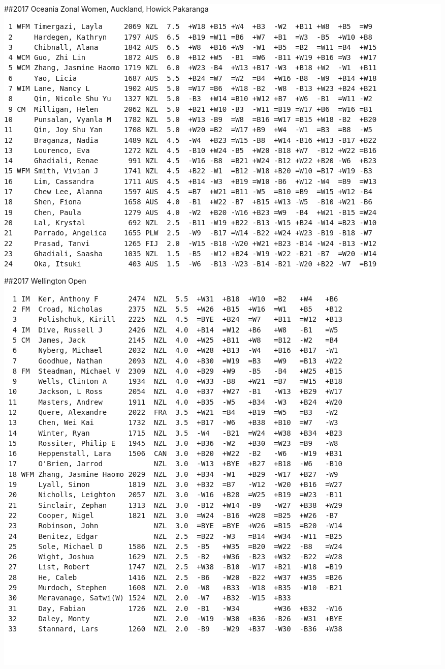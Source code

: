##2017 Oceania Zonal Women, Auckland, Howick Pakaranga

<pre>
 1 WFM Timergazi, Layla     2069 NZL  7.5  +W18 +B15 +W4  +B3  -W2  +B11 +W8  +B5  =W9
 2     Hardegen, Kathryn    1797 AUS  6.5  +B19 =W11 =B6  +W7  +B1  =W3  -B5  +W10 +B8
 3     Chibnall, Alana      1842 AUS  6.5  +W8  +B16 +W9  -W1  +B5  =B2  =W11 =B4  +W15
 4 WCM Guo, Zhi Lin         1872 AUS  6.0  +B12 +W5  -B1  =W6  -B11 +W19 +B16 =W3  +W17
 5 WCM Zhang, Jasmine Haomo 1719 NZL  6.0  +W23 -B4  +W13 +B17 -W3  +B18 +W2  -W1  +B11
 6     Yao, Licia           1687 AUS  5.5  +B24 =W7  =W2  =B4  +W16 -B8  -W9  +B14 +W18
 7 WIM Lane, Nancy L        1902 AUS  5.0  =W17 =B6  +W18 -B2  -W8  -B13 +W23 +B24 +B21
 8     Qin, Nicole Shu Yu   1327 NZL  5.0  -B3  +W14 =B10 +W12 +B7  +W6  -B1  =W11 -W2
 9 CM  Milligan, Helen      2062 NZL  5.0  +B21 +W10 -B3  -W11 =B19 =W17 +B6  =W16 =B1
10     Punsalan, Vyanla M   1782 NZL  5.0  +W13 -B9  =W8  =B16 =W17 =B15 +W18 -B2  +B20
11     Qin, Joy Shu Yan     1708 NZL  5.0  +W20 =B2  =W17 +B9  +W4  -W1  =B3  =B8  -W5
12     Braganza, Nadia      1489 NZL  4.5  -W4  +B23 =W15 -B8  +W14 -B16 +W13 -B17 +B22
13     Lourenco, Eva        1272 NZL  4.5  -B10 +W24 -B5  +W20 -B18 +W7  -B12 +W22 =B16
14     Ghadiali, Renae       991 NZL  4.5  -W16 -B8  =B21 +W24 -B12 +W22 +B20 -W6  +B23
15 WFM Smith, Vivian J      1741 NZL  4.5  +B22 -W1  =B12 -W18 +B20 =W10 =B17 +W19 -B3
16     Lim, Cassandra       1711 AUS  4.5  +B14 -W3  +B19 =W10 -B6  +W12 -W4  =B9  =W13
17     Chew Lee, Alanna     1597 AUS  4.5  =B7  +W21 =B11 -W5  =B10 =B9  =W15 +W12 -B4
18     Shen, Fiona          1658 AUS  4.0  -B1  +W22 -B7  +B15 +W13 -W5  -B10 +W21 -B6
19     Chen, Paula          1279 AUS  4.0  -W2  +B20 -W16 +B23 =W9  -B4  +W21 -B15 =W24
20     Lal, Krystal          692 NZL  2.5  -B11 -W19 +B22 -B13 -W15 +B24 -W14 =B23 -W10
21     Parrado, Angelica    1655 PLW  2.5  -W9  -B17 =W14 -B22 +W24 +W23 -B19 -B18 -W7
22     Prasad, Tanvi        1265 FIJ  2.0  -W15 -B18 -W20 +W21 +B23 -B14 -W24 -B13 -W12
23     Ghadiali, Saasha     1035 NZL  1.5  -B5  -W12 +B24 -W19 -W22 -B21 -B7  =W20 -W14
24     Oka, Itsuki           403 AUS  1.5  -W6  -B13 -W23 -B14 -B21 -W20 +B22 -W7  =B19
</pre>

##2017 Wellington Open

<pre>
  1 IM  Ker, Anthony F       2474  NZL  5.5  +W31  +B18  +W10  =B2   +W4   +B6
  2 FM  Croad, Nicholas      2375  NZL  5.5  +W26  +B15  +W16  =W1   +B5   +B12
  3     Polishchuk, Kirill   2225  NZL  4.5  =BYE  +B24  =W7   +B11  =W12  +B13
  4 IM  Dive, Russell J      2426  NZL  4.0  +B14  =W12  +B6   +W8   -B1   =W5
  5 CM  James, Jack          2145  NZL  4.0  +W25  +B11  +W8   =B12  -W2   =B4
  6     Nyberg, Michael      2032  NZL  4.0  +W28  +B13  -W4   +B16  +B17  -W1
  7     Goodhue, Nathan      2093  NZL  4.0  +B30  =W19  =B3   =W9   =B13  +W22
  8 FM  Steadman, Michael V  2309  NZL  4.0  +B29  +W9   -B5   -B4   +W25  +B15
  9     Wells, Clinton A     1934  NZL  4.0  +W33  -B8   +W21  =B7   =W15  +B18
 10     Jackson, L Ross      2054  NZL  4.0  +B37  +W27  -B1   -W13  +B29  +W17
 11     Masters, Andrew      1911  NZL  4.0  +B35  -W5   +B34  -W3   +B24  +W20
 12     Quere, Alexandre     2022  FRA  3.5  +W21  =B4   +B19  =W5   =B3   -W2
 13     Chen, Wei Kai        1732  NZL  3.5  +B17  -W6   +B38  +B10  =W7   -W3
 14     Winter, Ryan         1715  NZL  3.5  -W4   -B21  =W24  +W38  +B34  +B23
 15     Rossiter, Philip E   1945  NZL  3.0  +B36  -W2   +B30  =W23  =B9   -W8
 16     Heppenstall, Lara    1506  CAN  3.0  +B20  +W22  -B2   -W6   -W19  +B31
 17     O'Brien, Jarrod            NZL  3.0  -W13  +BYE  +B27  +B18  -W6   -B10
 18 WFM Zhang, Jasmine Haomo 2029  NZL  3.0  +B34  -W1   +B29  -W17  +B27  -W9
 19     Lyall, Simon         1819  NZL  3.0  +B32  =B7   -W12  -W20  +B16  =W27
 20     Nicholls, Leighton   2057  NZL  3.0  -W16  +B28  =W25  +B19  =W23  -B11
 21     Sinclair, Zephan     1313  NZL  3.0  -B12  +W14  -B9   -W27  +B38  +W29
 22     Cooper, Nigel        1821  NZL  3.0  =W24  -B16  +W28  =B25  +W26  -B7
 23     Robinson, John             NZL  3.0  =BYE  =BYE  +W26  =B15  =B20  -W14
 24     Benitez, Edgar             NZL  2.5  =B22  -W3   =B14  +W34  -W11  =B25
 25     Sole, Michael D      1586  NZL  2.5  -B5   +W35  =B20  =W22  -B8   =W24
 26     Wight, Joshua        1629  NZL  2.5  -B2   +W36  -B23  +W32  -B22  =W28
 27     List, Robert         1747  NZL  2.5  +W38  -B10  -W17  +B21  -W18  =B19
 28     He, Caleb            1416  NZL  2.5  -B6   -W20  -B22  +W37  +W35  =B26
 29     Murdoch, Stephen     1608  NZL  2.0  -W8   +B33  -W18  +B35  -W10  -B21
 30     Meravanage, Satwi(W) 1524  NZL  2.0  -W7   +B32  -W15  +B33
 31     Day, Fabian          1726  NZL  2.0  -B1   -W34        +W36  +B32  -W16
 32     Daley, Monty               NZL  2.0  -W19  -W30  +B36  -B26  -W31  +BYE
 33     Stannard, Lars       1260  NZL  2.0  -B9   -W29  +B37  -W30  -B36  +W38